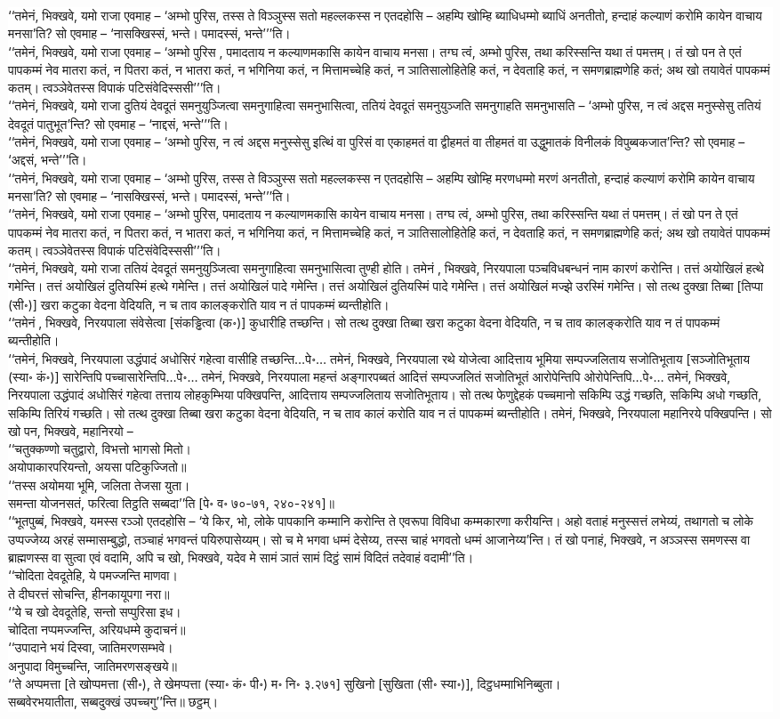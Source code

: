 ‘‘तमेनं, भिक्खवे, यमो राजा एवमाह – ‘अम्भो पुरिस, तस्स ते विञ्ञुस्स सतो महल्लकस्स न एतदहोसि – अहम्पि खोम्हि ब्याधिधम्मो ब्याधिं अनतीतो, हन्दाहं कल्याणं करोमि कायेन वाचाय मनसा’ति? सो एवमाह – ‘नासक्खिस्सं, भन्ते। पमादस्सं, भन्ते’’’ति।  
‘‘तमेनं, भिक्खवे, यमो राजा एवमाह – ‘अम्भो पुरिस , पमादताय न कल्याणमकासि कायेन वाचाय मनसा। तग्घ त्वं, अम्भो पुरिस, तथा करिस्सन्ति यथा तं पमत्तम्। तं खो पन ते एतं पापकम्मं नेव मातरा कतं, न पितरा कतं, न भातरा कतं, न भगिनिया कतं, न मित्तामच्चेहि कतं, न ञातिसालोहितेहि कतं, न देवताहि कतं, न समणब्राह्मणेहि कतं; अथ खो तयावेतं पापकम्मं कतम्। त्वञ्ञेवेतस्स विपाकं पटिसंवेदिस्ससी’’’ति।  
‘‘तमेनं, भिक्खवे, यमो राजा दुतियं देवदूतं समनुयुञ्जित्वा समनुगाहित्वा समनुभासित्वा, ततियं देवदूतं समनुयुञ्जति समनुगाहति समनुभासति – ‘अम्भो पुरिस, न त्वं अद्दस मनुस्सेसु ततियं देवदूतं पातुभूत’न्ति? सो एवमाह – ‘नाद्दसं, भन्ते’’’ति।  
‘‘तमेनं, भिक्खवे, यमो राजा एवमाह – ‘अम्भो पुरिस, न त्वं अद्दस मनुस्सेसु इत्थिं वा पुरिसं वा एकाहमतं वा द्वीहमतं वा तीहमतं वा उद्धुमातकं विनीलकं विपुब्बकजात’न्ति? सो एवमाह – ‘अद्दसं, भन्ते’’’ति।  
‘‘तमेनं, भिक्खवे, यमो राजा एवमाह – ‘अम्भो पुरिस, तस्स ते विञ्ञुस्स सतो महल्लकस्स न एतदहोसि – अहम्पि खोम्हि मरणधम्मो मरणं अनतीतो, हन्दाहं कल्याणं करोमि कायेन वाचाय मनसा’ति? सो एवमाह – ‘नासक्खिस्सं, भन्ते। पमादस्सं, भन्ते’’’ति।  
‘‘तमेनं, भिक्खवे, यमो राजा एवमाह – ‘अम्भो पुरिस, पमादताय न कल्याणमकासि कायेन वाचाय मनसा। तग्घ त्वं, अम्भो पुरिस, तथा करिस्सन्ति यथा तं पमत्तम्। तं खो पन ते एतं पापकम्मं नेव मातरा कतं, न पितरा कतं, न भातरा कतं, न भगिनिया कतं, न मित्तामच्चेहि कतं, न ञातिसालोहितेहि कतं, न देवताहि कतं, न समणब्राह्मणेहि कतं; अथ खो तयावेतं पापकम्मं कतम्। त्वञ्ञेवेतस्स विपाकं पटिसंवेदिस्ससी’’’ति।  
‘‘तमेनं, भिक्खवे, यमो राजा ततियं देवदूतं समनुयुञ्जित्वा समनुगाहित्वा समनुभासित्वा तुण्ही होति। तमेनं , भिक्खवे, निरयपाला पञ्चविधबन्धनं नाम कारणं करोन्ति। तत्तं अयोखिलं हत्थे गमेन्ति। तत्तं अयोखिलं दुतियस्मिं हत्थे गमेन्ति। तत्तं अयोखिलं पादे गमेन्ति। तत्तं अयोखिलं दुतियस्मिं पादे गमेन्ति। तत्तं अयोखिलं मज्झे उरस्मिं गमेन्ति। सो तत्थ दुक्खा तिब्बा [तिप्पा (सी॰)] खरा कटुका वेदना वेदियति, न च ताव कालङ्करोति याव न तं पापकम्मं ब्यन्तीहोति।  
‘‘तमेनं , भिक्खवे, निरयपाला संवेसेत्वा [संकड्ढित्वा (क॰)] कुधारीहि तच्छन्ति। सो तत्थ दुक्खा तिब्बा खरा कटुका वेदना वेदियति, न च ताव कालङ्करोति याव न तं पापकम्मं ब्यन्तीहोति।  
‘‘तमेनं, भिक्खवे, निरयपाला उद्धंपादं अधोसिरं गहेत्वा वासीहि तच्छन्ति…पे॰… तमेनं, भिक्खवे, निरयपाला रथे योजेत्वा आदित्ताय भूमिया सम्पज्जलिताय सजोतिभूताय [सञ्जोतिभूताय (स्या॰ कं॰)] सारेन्तिपि पच्चासारेन्तिपि…पे॰… तमेनं, भिक्खवे, निरयपाला महन्तं अङ्गारपब्बतं आदित्तं सम्पज्जलितं सजोतिभूतं आरोपेन्तिपि ओरोपेन्तिपि…पे॰… तमेनं, भिक्खवे, निरयपाला उद्धंपादं अधोसिरं गहेत्वा तत्ताय लोहकुम्भिया पक्खिपन्ति, आदित्ताय सम्पज्जलिताय सजोतिभूताय। सो तत्थ फेणुद्देहकं पच्चमानो सकिम्पि उद्धं गच्छति, सकिम्पि अधो गच्छति, सकिम्पि तिरियं गच्छति। सो तत्थ दुक्खा तिब्बा खरा कटुका वेदना वेदियति, न च ताव कालं करोति याव न तं पापकम्मं ब्यन्तीहोति। तमेनं, भिक्खवे, निरयपाला महानिरये पक्खिपन्ति। सो खो पन, भिक्खवे, महानिरयो –  
‘‘चतुक्कण्णो चतुद्वारो, विभत्तो भागसो मितो।  
अयोपाकारपरियन्तो, अयसा पटिकुज्जितो॥  
‘‘तस्स अयोमया भूमि, जलिता तेजसा युता।  
समन्ता योजनसतं, फरित्वा तिट्ठति सब्बदा’’ति [पे॰ व॰ ७०-७१, २४०-२४१]॥  
‘‘भूतपुब्बं, भिक्खवे, यमस्स रञ्ञो एतदहोसि – ‘ये किर, भो, लोके पापकानि कम्मानि करोन्ति ते एवरूपा विविधा कम्मकारणा करीयन्ति। अहो वताहं मनुस्सत्तं लभेय्यं, तथागतो च लोके उप्पज्जेय्य अरहं सम्मासम्बुद्धो, तञ्चाहं भगवन्तं पयिरुपासेय्यम्। सो च मे भगवा धम्मं देसेय्य, तस्स चाहं भगवतो धम्मं आजानेय्य’न्ति। तं खो पनाहं, भिक्खवे, न अञ्ञस्स समणस्स वा ब्राह्मणस्स वा सुत्वा एवं वदामि, अपि च खो, भिक्खवे, यदेव मे सामं ञातं सामं दिट्ठं सामं विदितं तदेवाहं वदामी’’ति।  
‘‘चोदिता देवदूतेहि, ये पमज्जन्ति माणवा।  
ते दीघरत्तं सोचन्ति, हीनकायूपगा नरा॥  
‘‘ये च खो देवदूतेहि, सन्तो सप्पुरिसा इध।  
चोदिता नप्पमज्जन्ति, अरियधम्मे कुदाचनं॥  
‘‘उपादाने भयं दिस्वा, जातिमरणसम्भवे।  
अनुपादा विमुच्चन्ति, जातिमरणसङ्खये॥  
‘‘ते अप्पमत्ता [ते खोप्पमत्ता (सी॰), ते खेमप्पत्ता (स्या॰ कं॰ पी॰) म॰ नि॰ ३.२७१] सुखिनो [सुखिता (सी॰ स्या॰)], दिट्ठधम्माभिनिब्बुता।  
सब्बवेरभयातीता, सब्बदुक्खं उपच्चगु’’न्ति॥ छट्ठम्।  
